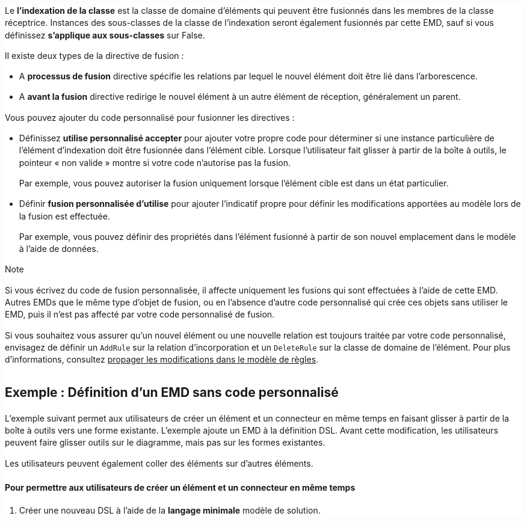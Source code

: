  Le **l’indexation de la classe** est la classe de domaine d’éléments qui peuvent être fusionnés dans les membres de la classe réceptrice. Instances des sous-classes de la classe de l’indexation seront également fusionnés par cette EMD, sauf si vous définissez **s’applique aux sous-classes** sur False.  
  
 Il existe deux types de la directive de fusion :  
  
-   A **processus de fusion** directive spécifie les relations par lequel le nouvel élément doit être lié dans l’arborescence.  
  
-   A **avant la fusion** directive redirige le nouvel élément à un autre élément de réception, généralement un parent.  
  
 Vous pouvez ajouter du code personnalisé pour fusionner les directives :  
  
-   Définissez **utilise personnalisé accepter** pour ajouter votre propre code pour déterminer si une instance particulière de l’élément d’indexation doit être fusionnée dans l’élément cible. Lorsque l’utilisateur fait glisser à partir de la boîte à outils, le pointeur « non valide » montre si votre code n’autorise pas la fusion.  
  
     Par exemple, vous pouvez autoriser la fusion uniquement lorsque l’élément cible est dans un état particulier.  
  
-   Définir **fusion personnalisée d’utilise** pour ajouter l’indicatif propre pour définir les modifications apportées au modèle lors de la fusion est effectuée.  
  
     Par exemple, vous pouvez définir des propriétés dans l’élément fusionné à partir de son nouvel emplacement dans le modèle à l’aide de données.  
  
> [!NOTE]
>  Si vous écrivez du code de fusion personnalisée, il affecte uniquement les fusions qui sont effectuées à l’aide de cette EMD. Autres EMDs que le même type d’objet de fusion, ou en l’absence d’autre code personnalisé qui crée ces objets sans utiliser le EMD, puis il n’est pas affecté par votre code personnalisé de fusion.  
>   
>  Si vous souhaitez vous assurer qu’un nouvel élément ou une nouvelle relation est toujours traitée par votre code personnalisé, envisagez de définir un `AddRule` sur la relation d’incorporation et un `DeleteRule` sur la classe de domaine de l’élément. Pour plus d’informations, consultez [propager les modifications dans le modèle de règles](../modeling/rules-propagate-changes-within-the-model.md).  
  
## <a name="example-defining-an-emd-without-custom-code"></a>Exemple : Définition d’un EMD sans code personnalisé  
 L’exemple suivant permet aux utilisateurs de créer un élément et un connecteur en même temps en faisant glisser à partir de la boîte à outils vers une forme existante. L’exemple ajoute un EMD à la définition DSL. Avant cette modification, les utilisateurs peuvent faire glisser outils sur le diagramme, mais pas sur les formes existantes.  
  
 Les utilisateurs peuvent également coller des éléments sur d’autres éléments.  
  
#### <a name="to-let-users-create-an-element-and-a-connector-at-the-same-time"></a>Pour permettre aux utilisateurs de créer un élément et un connecteur en même temps  
  
1.  Créer une nouveau DSL à l’aide de la **langage minimale** modèle de solution.  
  